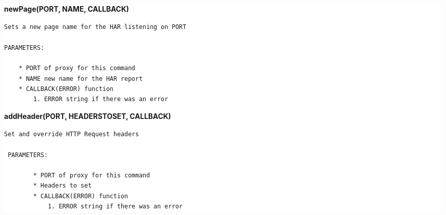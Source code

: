 **newPage(PORT, NAME, CALLBACK)**
    
    Sets a new page name for the HAR listening on PORT

    PARAMETERS:

        * PORT of proxy for this command
        * NAME new name for the HAR report
        * CALLBACK(ERROR) function
            1. ERROR string if there was an error 

**addHeader(PORT, HEADERSTOSET, CALLBACK)**
    
    Set and override HTTP Request headers
    
     PARAMETERS:
    
            * PORT of proxy for this command
            * Headers to set
            * CALLBACK(ERROR) function
                1. ERROR string if there was an error
                